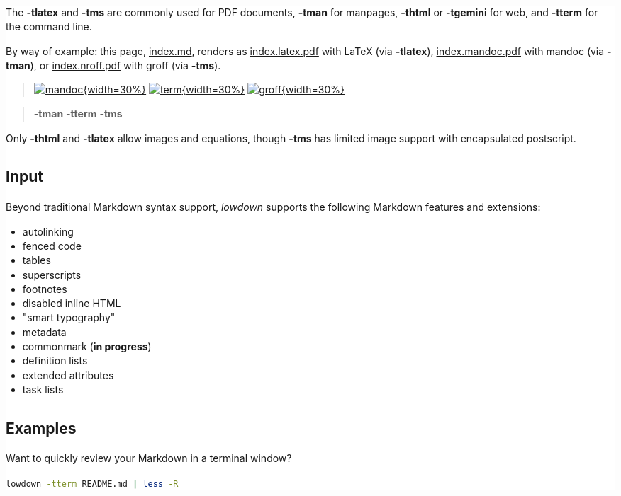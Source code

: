 The **-tlatex** and **-tms** are commonly used for PDF documents,
**-tman** for manpages, **-thtml** or **-tgemini** for web, and
**-tterm** for the command line.

By way of example: this page,
[index.md](https://kristaps.bsd.lv/lowdown/index.md), renders as
[index.latex.pdf](https://kristaps.bsd.lv/lowdown/index.latex.pdf)
with LaTeX (via **-tlatex**),
[index.mandoc.pdf](https://kristaps.bsd.lv/lowdown/index.mandoc.pdf)
with mandoc (via **-tman**), or
[index.nroff.pdf](https://kristaps.bsd.lv/lowdown/index.nroff.pdf)
with groff (via **-tms**).

[^nomanpages]:
    You may be tempted to write [manpages](https://man.openbsd.org)
    in Markdown, but please don't: use
    [mdoc(7)](https://man.openbsd.org/mdoc), instead --- it's built
    for that purpose!  The **man** output is for technical
    documentation only (section 7).

> [![mandoc](screen-mandoc.thumb.jpg){width=30%}](screen-mandoc.png)
> [![term](screen-term.thumb.jpg){width=30%}](screen-term.png)
> [![groff](screen-groff.thumb.jpg){width=30%}](screen-groff.png)

> **-tman**
> **-tterm**
> **-tms**

Only **-thtml** and **-tlatex** allow images and equations, though
**-tms** has limited image support with encapsulated postscript.

## Input

Beyond traditional Markdown syntax support, *lowdown* supports the
following Markdown features and extensions:

- autolinking
- fenced code
- tables
- superscripts
- footnotes
- disabled inline HTML
- "smart typography"
- metadata
- commonmark (**in progress**)
- definition lists
- extended attributes
- task lists

## Examples

Want to quickly review your Markdown in a terminal window?

```sh
lowdown -tterm README.md | less -R
```
